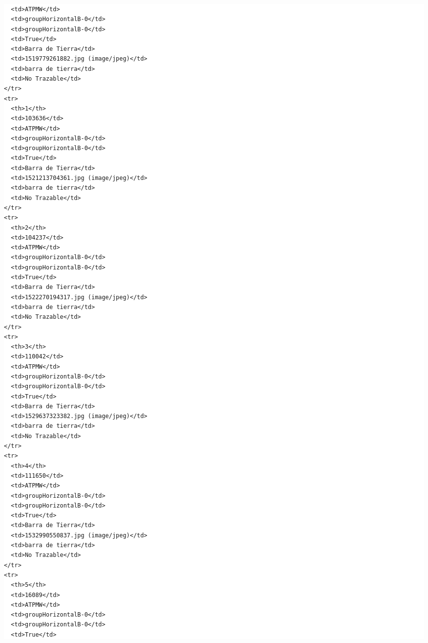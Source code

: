       <td>ATPMW</td>
      <td>groupHorizontalB-0</td>
      <td>groupHorizontalB-0</td>
      <td>True</td>
      <td>Barra de Tierra</td>
      <td>1519779261882.jpg (image/jpeg)</td>
      <td>barra de tierra</td>
      <td>No Trazable</td>
    </tr>
    <tr>
      <th>1</th>
      <td>103636</td>
      <td>ATPMW</td>
      <td>groupHorizontalB-0</td>
      <td>groupHorizontalB-0</td>
      <td>True</td>
      <td>Barra de Tierra</td>
      <td>1521213704361.jpg (image/jpeg)</td>
      <td>barra de tierra</td>
      <td>No Trazable</td>
    </tr>
    <tr>
      <th>2</th>
      <td>104237</td>
      <td>ATPMW</td>
      <td>groupHorizontalB-0</td>
      <td>groupHorizontalB-0</td>
      <td>True</td>
      <td>Barra de Tierra</td>
      <td>1522270194317.jpg (image/jpeg)</td>
      <td>barra de tierra</td>
      <td>No Trazable</td>
    </tr>
    <tr>
      <th>3</th>
      <td>110042</td>
      <td>ATPMW</td>
      <td>groupHorizontalB-0</td>
      <td>groupHorizontalB-0</td>
      <td>True</td>
      <td>Barra de Tierra</td>
      <td>1529637323382.jpg (image/jpeg)</td>
      <td>barra de tierra</td>
      <td>No Trazable</td>
    </tr>
    <tr>
      <th>4</th>
      <td>111650</td>
      <td>ATPMW</td>
      <td>groupHorizontalB-0</td>
      <td>groupHorizontalB-0</td>
      <td>True</td>
      <td>Barra de Tierra</td>
      <td>1532990550837.jpg (image/jpeg)</td>
      <td>barra de tierra</td>
      <td>No Trazable</td>
    </tr>
    <tr>
      <th>5</th>
      <td>16089</td>
      <td>ATPMW</td>
      <td>groupHorizontalB-0</td>
      <td>groupHorizontalB-0</td>
      <td>True</td>